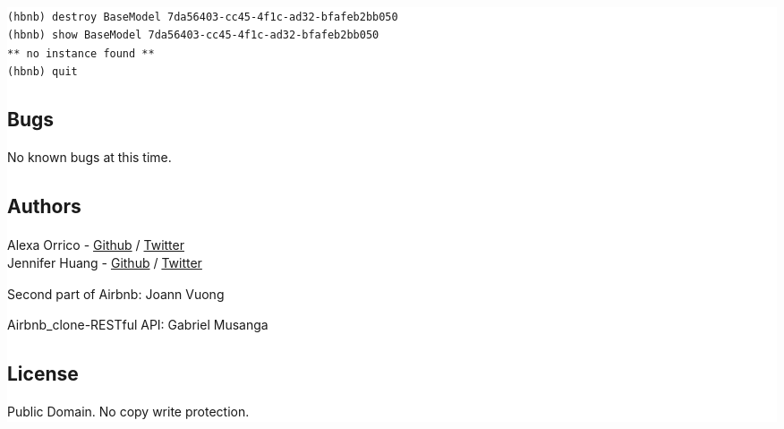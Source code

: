 ```
(hbnb) destroy BaseModel 7da56403-cc45-4f1c-ad32-bfafeb2bb050
(hbnb) show BaseModel 7da56403-cc45-4f1c-ad32-bfafeb2bb050
** no instance found **
(hbnb) quit
```

## Bugs
No known bugs at this time. 

## Authors
Alexa Orrico - [Github](https://github.com/alexaorrico) / [Twitter](https://twitter.com/alexa_orrico)  
Jennifer Huang - [Github](https://github.com/jhuang10123) / [Twitter](https://twitter.com/earthtojhuang)

Second part of Airbnb: Joann Vuong

Airbnb_clone-RESTful API: Gabriel Musanga
## License
Public Domain. No copy write protection. 

